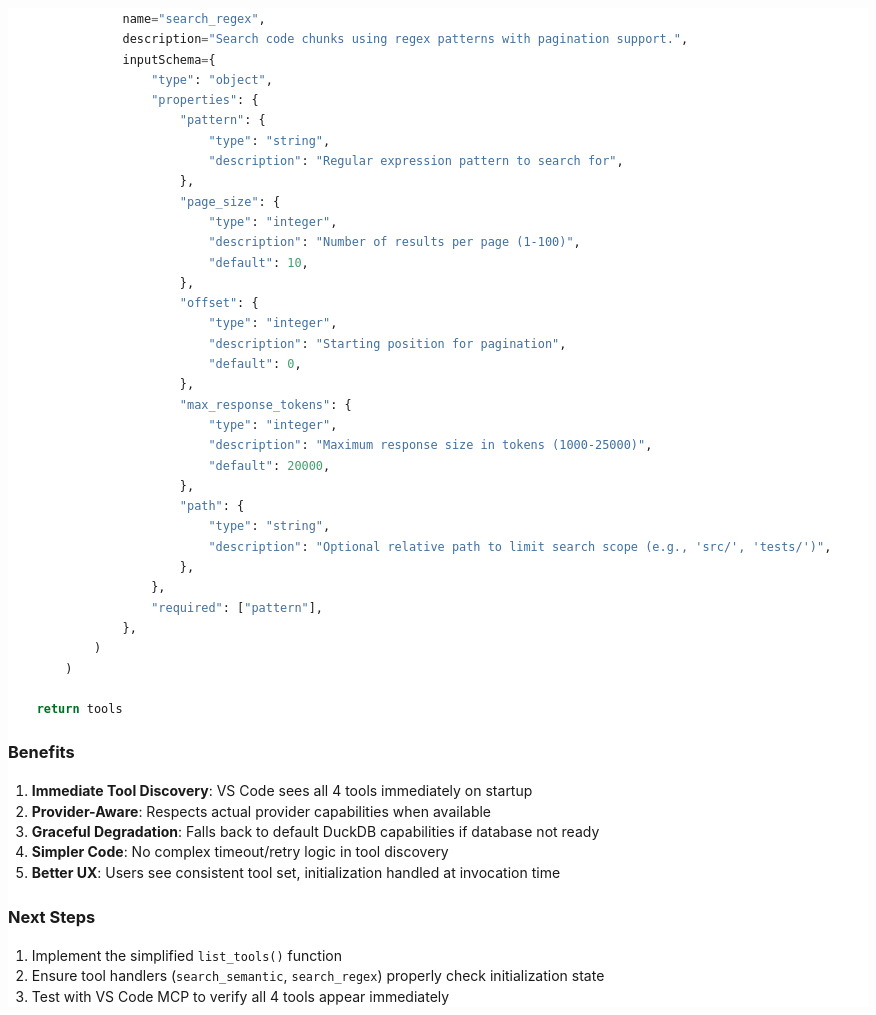 ```python
                name="search_regex",
                description="Search code chunks using regex patterns with pagination support.",
                inputSchema={
                    "type": "object",
                    "properties": {
                        "pattern": {
                            "type": "string",
                            "description": "Regular expression pattern to search for",
                        },
                        "page_size": {
                            "type": "integer",
                            "description": "Number of results per page (1-100)",
                            "default": 10,
                        },
                        "offset": {
                            "type": "integer",
                            "description": "Starting position for pagination",
                            "default": 0,
                        },
                        "max_response_tokens": {
                            "type": "integer",
                            "description": "Maximum response size in tokens (1000-25000)",
                            "default": 20000,
                        },
                        "path": {
                            "type": "string",
                            "description": "Optional relative path to limit search scope (e.g., 'src/', 'tests/')",
                        },
                    },
                    "required": ["pattern"],
                },
            )
        )

    return tools
```

### Benefits

1. **Immediate Tool Discovery**: VS Code sees all 4 tools immediately on startup
2. **Provider-Aware**: Respects actual provider capabilities when available
3. **Graceful Degradation**: Falls back to default DuckDB capabilities if database not ready
4. **Simpler Code**: No complex timeout/retry logic in tool discovery
5. **Better UX**: Users see consistent tool set, initialization handled at invocation time

### Next Steps

1. Implement the simplified `list_tools()` function
2. Ensure tool handlers (`search_semantic`, `search_regex`) properly check initialization state
3. Test with VS Code MCP to verify all 4 tools appear immediately
